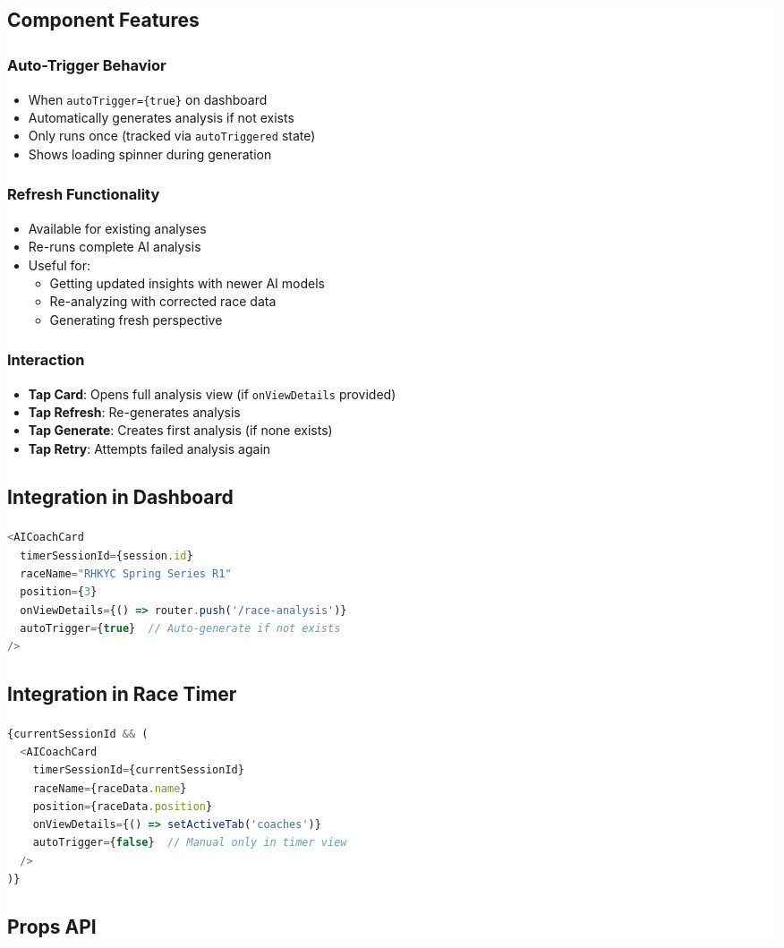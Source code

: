 ## Component Features

### Auto-Trigger Behavior
- When `autoTrigger={true}` on dashboard
- Automatically generates analysis if not exists
- Only runs once (tracked via `autoTriggered` state)
- Shows loading spinner during generation

### Refresh Functionality
- Available for existing analyses
- Re-runs complete AI analysis
- Useful for:
  - Getting updated insights with newer AI models
  - Re-analyzing with corrected race data
  - Generating fresh perspective

### Interaction
- **Tap Card**: Opens full analysis view (if `onViewDetails` provided)
- **Tap Refresh**: Re-generates analysis
- **Tap Generate**: Creates first analysis (if none exists)
- **Tap Retry**: Attempts failed analysis again

## Integration in Dashboard

```typescript
<AICoachCard
  timerSessionId={session.id}
  raceName="RHKYC Spring Series R1"
  position={3}
  onViewDetails={() => router.push('/race-analysis')}
  autoTrigger={true}  // Auto-generate if not exists
/>
```

## Integration in Race Timer

```typescript
{currentSessionId && (
  <AICoachCard
    timerSessionId={currentSessionId}
    raceName={raceData.name}
    position={raceData.position}
    onViewDetails={() => setActiveTab('coaches')}
    autoTrigger={false}  // Manual only in timer view
  />
)}
```

## Props API
